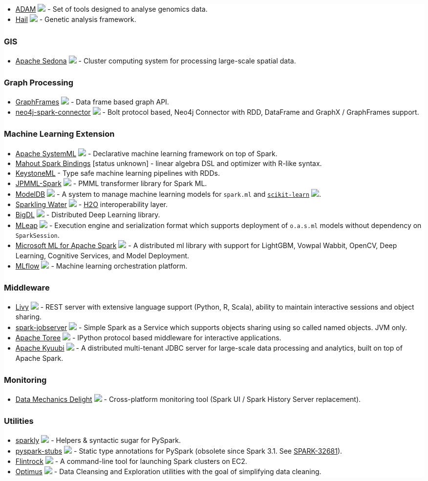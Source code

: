 * [ADAM](https://github.com/bigdatagenomics/adam) <img src="https://img.shields.io/github/last-commit/bigdatagenomics/adam.svg"> - Set of tools designed to analyse genomics data.
* [Hail](https://github.com/hail-is/hail) <img src="https://img.shields.io/github/last-commit/hail-is/hail.svg"> - Genetic analysis framework.

### GIS

* [Apache Sedona](https://github.com/apache/incubator-sedona) <img src="https://img.shields.io/github/last-commit/apache/incubator-sedona.svg"> - Cluster computing system for processing large-scale spatial data.

### Graph Processing

* [GraphFrames](https://github.com/graphframes/graphframes) <img src="https://img.shields.io/github/last-commit/graphframes/graphframes.svg"> - Data frame based graph API.
* [neo4j-spark-connector](https://github.com/neo4j-contrib/neo4j-spark-connector) <img src="https://img.shields.io/github/last-commit/neo4j-contrib/neo4j-spark-connector.svg"> - Bolt protocol based, Neo4j Connector with RDD, DataFrame and GraphX / GraphFrames support.

### Machine Learning Extension

* [Apache SystemML](https://systemml.apache.org/) <img src="https://img.shields.io/github/last-commit/apache/systemml.svg"> - Declarative machine learning framework on top of Spark.
* [Mahout Spark Bindings](https://mahout.apache.org/users/sparkbindings/home.html) \[status unknown\] - linear algebra DSL and optimizer with R-like syntax.
* [KeystoneML](http://keystone-ml.org/) - Type safe machine learning pipelines with RDDs.
* [JPMML-Spark](https://github.com/jpmml/jpmml-spark) <img src="https://img.shields.io/github/last-commit/jpmml/jpmml-spark.svg"> - PMML transformer library for Spark ML.
* [ModelDB](https://mitdbg.github.io/modeldb) <img src="https://img.shields.io/github/last-commit/mitdbg/modeldb.svg"> - A system to manage machine learning models for `spark.ml` and [`scikit-learn`](https://github.com/scikit-learn/scikit-learn) <img src="https://img.shields.io/github/last-commit/scikit-learn/scikit-learn.svg">.
* [Sparkling Water](https://github.com/h2oai/sparkling-water) <img src="https://img.shields.io/github/last-commit/h2oai/sparkling-water.svg"> -  [H2O](http://www.h2o.ai/) interoperability layer.
* [BigDL](https://github.com/intel-analytics/BigDL) <img src="https://img.shields.io/github/last-commit/intel-analytics/BigDL.svg"> - Distributed Deep Learning library.
* [MLeap](https://github.com/combust/mleap) <img src="https://img.shields.io/github/last-commit/combust/mleap.svg"> - Execution engine and serialization format which supports deployment of `o.a.s.ml` models without dependency on `SparkSession`.
* [Microsoft ML for Apache Spark](https://github.com/Azure/mmlspark) <img src="https://img.shields.io/github/last-commit/Azure/mmlspark.svg"> - A distributed ml library with support for LightGBM, Vowpal Wabbit, OpenCV, Deep Learning, Cognitive Services, and Model Deployment.
* [MLflow](https://mlflow.org/docs/latest/python_api/mlflow.spark.html#module-mlflow.spark) <img src="https://img.shields.io/github/last-commit/mlflow/mlflow.svg"> - Machine learning orchestration platform. 

### Middleware

* [Livy](https://github.com/apache/incubator-livy) <img src="https://img.shields.io/github/last-commit/apache/incubator-livy.svg"> - REST server with extensive language support (Python, R, Scala), ability to maintain interactive sessions and object sharing.
* [spark-jobserver](https://github.com/spark-jobserver/spark-jobserver) <img src="https://img.shields.io/github/last-commit/spark-jobserver/spark-jobserver.svg"> - Simple Spark as a Service which supports objects sharing using so called named objects. JVM only.
* [Apache Toree](https://github.com/apache/incubator-toree) <img src="https://img.shields.io/github/last-commit/apache/incubator-toree.svg"> - IPython protocol based middleware for interactive applications.
* [Apache Kyuubi](https://github.com/apache/kyuubi) <img src="https://img.shields.io/github/last-commit/apache/kyuubi.svg"> - A distributed multi-tenant JDBC server for large-scale data processing and analytics, built on top of Apache Spark.

### Monitoring

* [Data Mechanics Delight](https://github.com/datamechanics/delight) <img src="https://img.shields.io/github/last-commit/datamechanics/delight.svg"> - Cross-platform monitoring tool (Spark UI / Spark History Server replacement).

### Utilities

* [sparkly](https://github.com/Tubular/sparkly) <img src="https://img.shields.io/github/last-commit/Tubular/sparkly.svg"> - Helpers & syntactic sugar for PySpark.
* [pyspark-stubs](https://github.com/zero323/pyspark-stubs) <img src="https://img.shields.io/github/last-commit/zero323/pyspark-stubs.svg"> - Static type annotations for PySpark (obsolete since Spark 3.1. See [SPARK-32681](https://issues.apache.org/jira/browse/SPARK-32681)).
* [Flintrock](https://github.com/nchammas/flintrock) <img src="https://img.shields.io/github/last-commit/nchammas/flintrock.svg"> - A command-line tool for launching Spark clusters on EC2.
* [Optimus](https://github.com/ironmussa/Optimus/) <img src="https://img.shields.io/github/last-commit/ironmussa/Optimus.svg"> - Data Cleansing and Exploration utilities with the goal of simplifying data cleaning.
